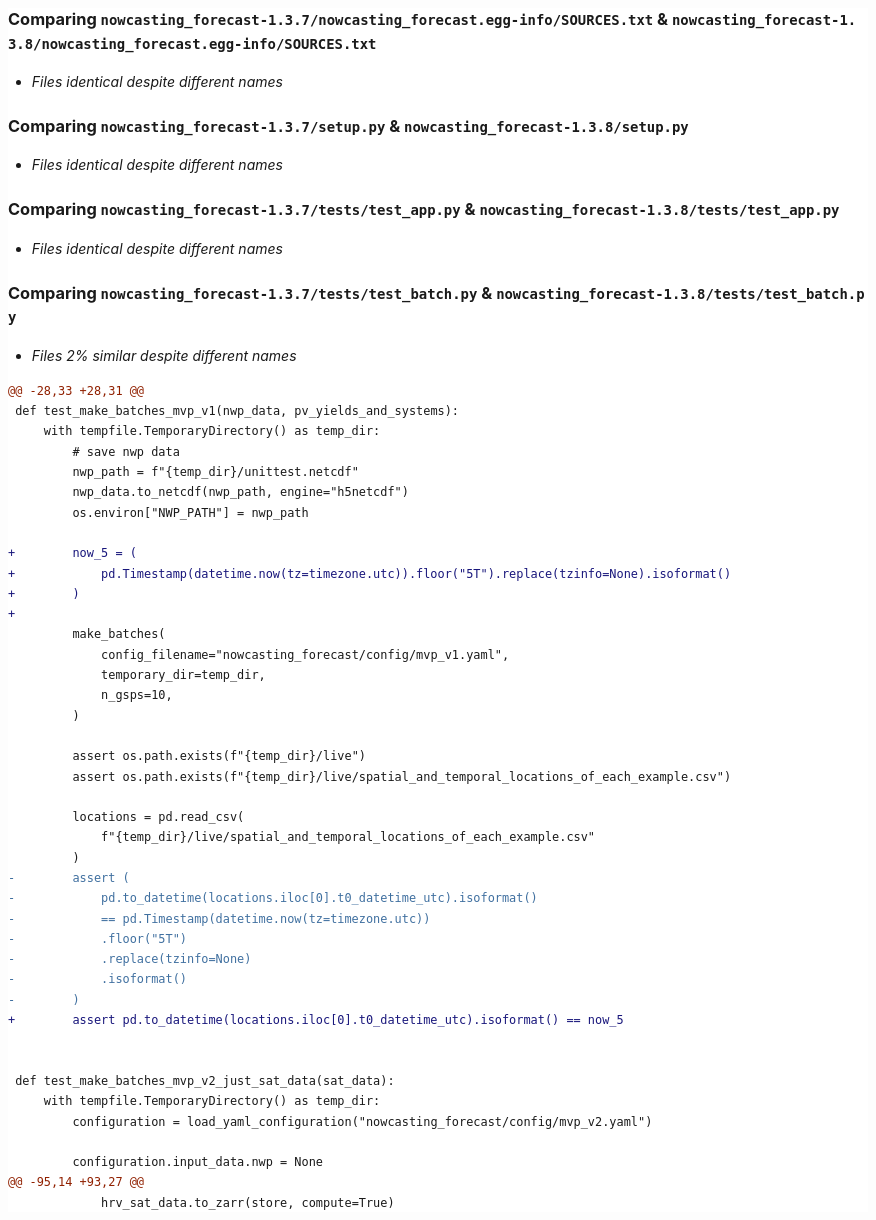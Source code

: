 ### Comparing `nowcasting_forecast-1.3.7/nowcasting_forecast.egg-info/SOURCES.txt` & `nowcasting_forecast-1.3.8/nowcasting_forecast.egg-info/SOURCES.txt`

 * *Files identical despite different names*

### Comparing `nowcasting_forecast-1.3.7/setup.py` & `nowcasting_forecast-1.3.8/setup.py`

 * *Files identical despite different names*

### Comparing `nowcasting_forecast-1.3.7/tests/test_app.py` & `nowcasting_forecast-1.3.8/tests/test_app.py`

 * *Files identical despite different names*

### Comparing `nowcasting_forecast-1.3.7/tests/test_batch.py` & `nowcasting_forecast-1.3.8/tests/test_batch.py`

 * *Files 2% similar despite different names*

```diff
@@ -28,33 +28,31 @@
 def test_make_batches_mvp_v1(nwp_data, pv_yields_and_systems):
     with tempfile.TemporaryDirectory() as temp_dir:
         # save nwp data
         nwp_path = f"{temp_dir}/unittest.netcdf"
         nwp_data.to_netcdf(nwp_path, engine="h5netcdf")
         os.environ["NWP_PATH"] = nwp_path
 
+        now_5 = (
+            pd.Timestamp(datetime.now(tz=timezone.utc)).floor("5T").replace(tzinfo=None).isoformat()
+        )
+
         make_batches(
             config_filename="nowcasting_forecast/config/mvp_v1.yaml",
             temporary_dir=temp_dir,
             n_gsps=10,
         )
 
         assert os.path.exists(f"{temp_dir}/live")
         assert os.path.exists(f"{temp_dir}/live/spatial_and_temporal_locations_of_each_example.csv")
 
         locations = pd.read_csv(
             f"{temp_dir}/live/spatial_and_temporal_locations_of_each_example.csv"
         )
-        assert (
-            pd.to_datetime(locations.iloc[0].t0_datetime_utc).isoformat()
-            == pd.Timestamp(datetime.now(tz=timezone.utc))
-            .floor("5T")
-            .replace(tzinfo=None)
-            .isoformat()
-        )
+        assert pd.to_datetime(locations.iloc[0].t0_datetime_utc).isoformat() == now_5
 
 
 def test_make_batches_mvp_v2_just_sat_data(sat_data):
     with tempfile.TemporaryDirectory() as temp_dir:
         configuration = load_yaml_configuration("nowcasting_forecast/config/mvp_v2.yaml")
 
         configuration.input_data.nwp = None
@@ -95,14 +93,27 @@
             hrv_sat_data.to_zarr(store, compute=True)
```